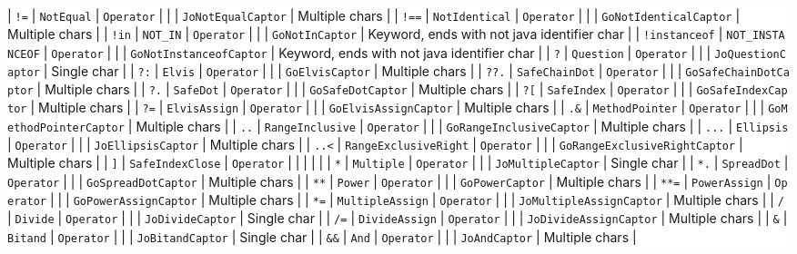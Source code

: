 | `!=`             | `NotEqual`                              | `Operator`          |           |                | `JoNotEqualCaptor`                              | Multiple chars                                                                    |
| `!==`            | `NotIdentical`                          | `Operator`          |           |                | `GoNotIdenticalCaptor`                          | Multiple chars                                                                    |
| `!in`            | `NOT_IN`                                | `Operator`          |           |                | `GoNotInCaptor`                                 | Keyword, ends with not java identifier char                                       |
| `!instanceof`    | `NOT_INSTANCEOF`                        | `Operator`          |           |                | `GoNotInstanceofCaptor`                         | Keyword, ends with not java identifier char                                       |
| `?`              | `Question`                              | `Operator`          |           |                | `JoQuestionCaptor`                              | Single char                                                                       |
| `?:`             | `Elvis`                                 | `Operator`          |           |                | `GoElvisCaptor`                                 | Multiple chars                                                                    |
| `??.`            | `SafeChainDot`                          | `Operator`          |           |                | `GoSafeChainDotCaptor`                          | Multiple chars                                                                    |
| `?.`             | `SafeDot`                               | `Operator`          |           |                | `GoSafeDotCaptor`                               | Multiple chars                                                                    |
| `?[`             | `SafeIndex`                             | `Operator`          |           |                | `GoSafeIndexCaptor`                             | Multiple chars                                                                    |
| `?=`             | `ElvisAssign`                           | `Operator`          |           |                | `GoElvisAssignCaptor`                           | Multiple chars                                                                    |
| `.&`             | `MethodPointer`                         | `Operator`          |           |                | `GoMethodPointerCaptor`                         | Multiple chars                                                                    |
| `..`             | `RangeInclusive`                        | `Operator`          |           |                | `GoRangeInclusiveCaptor`                        | Multiple chars                                                                    |
| `...`            | `Ellipsis`                              | `Operator`          |           |                | `JoEllipsisCaptor`                              | Multiple chars                                                                    |
| `..<`            | `RangeExclusiveRight`                   | `Operator`          |           |                | `GoRangeExclusiveRightCaptor`                   | Multiple chars                                                                    |
| `]`              | `SafeIndexClose`                        | `Operator`          |           |                |                                                 |                                                                                   |
| `*`              | `Multiple`                              | `Operator`          |           |                | `JoMultipleCaptor`                              | Single char                                                                       |
| `*.`             | `SpreadDot`                             | `Operator`          |           |                | `GoSpreadDotCaptor`                             | Multiple chars                                                                    |
| `**`             | `Power`                                 | `Operator`          |           |                | `GoPowerCaptor`                                 | Multiple chars                                                                    |
| `**=`            | `PowerAssign`                           | `Operator`          |           |                | `GoPowerAssignCaptor`                           | Multiple chars                                                                    |
| `*=`             | `MultipleAssign`                        | `Operator`          |           |                | `JoMultipleAssignCaptor`                        | Multiple chars                                                                    |
| `/`              | `Divide`                                | `Operator`          |           |                | `JoDivideCaptor`                                | Single char                                                                       |
| `/=`             | `DivideAssign`                          | `Operator`          |           |                | `JoDivideAssignCaptor`                          | Multiple chars                                                                    |
| `&`              | `Bitand`                                | `Operator`          |           |                | `JoBitandCaptor`                                | Single char                                                                       |
| `&&`             | `And`                                   | `Operator`          |           |                | `JoAndCaptor`                                   | Multiple chars                                                                    |